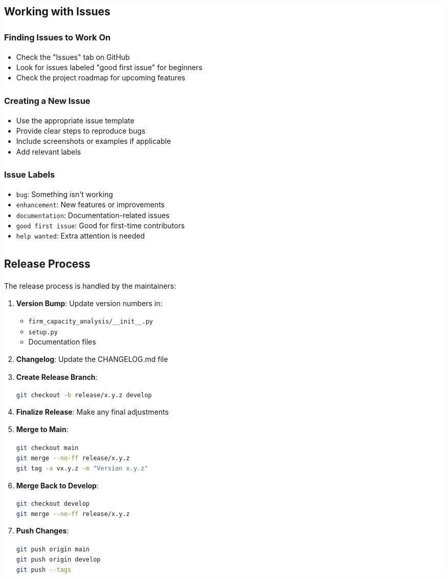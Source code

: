 ## Working with Issues

### Finding Issues to Work On

- Check the "Issues" tab on GitHub
- Look for issues labeled "good first issue" for beginners
- Check the project roadmap for upcoming features

### Creating a New Issue

- Use the appropriate issue template
- Provide clear steps to reproduce bugs
- Include screenshots or examples if applicable
- Add relevant labels

### Issue Labels

- `bug`: Something isn't working
- `enhancement`: New features or improvements
- `documentation`: Documentation-related issues
- `good first issue`: Good for first-time contributors
- `help wanted`: Extra attention is needed

## Release Process

The release process is handled by the maintainers:

1. **Version Bump**: Update version numbers in:
   - `firm_capacity_analysis/__init__.py`
   - `setup.py`
   - Documentation files

2. **Changelog**: Update the CHANGELOG.md file

3. **Create Release Branch**:
   ```bash
   git checkout -b release/x.y.z develop
   ```

4. **Finalize Release**: Make any final adjustments

5. **Merge to Main**:
   ```bash
   git checkout main
   git merge --no-ff release/x.y.z
   git tag -a vx.y.z -m "Version x.y.z"
   ```

6. **Merge Back to Develop**:
   ```bash
   git checkout develop
   git merge --no-ff release/x.y.z
   ```

7. **Push Changes**:
   ```bash
   git push origin main
   git push origin develop
   git push --tags
   ```
